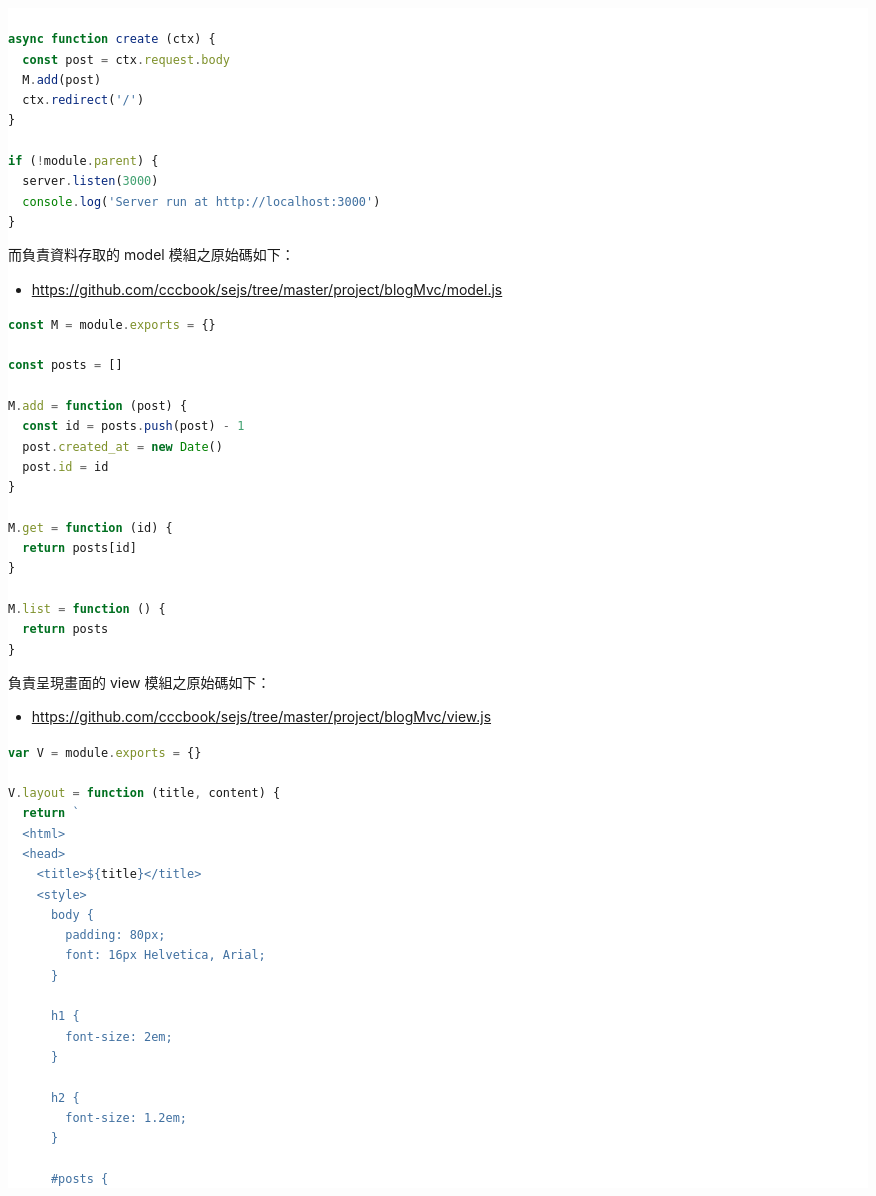 ```js

async function create (ctx) {
  const post = ctx.request.body
  M.add(post)
  ctx.redirect('/')
}

if (!module.parent) {
  server.listen(3000)
  console.log('Server run at http://localhost:3000')
}

```

而負責資料存取的 model 模組之原始碼如下：

* https://github.com/cccbook/sejs/tree/master/project/blogMvc/model.js

```js
const M = module.exports = {}

const posts = []

M.add = function (post) {
  const id = posts.push(post) - 1
  post.created_at = new Date()
  post.id = id
}

M.get = function (id) {
  return posts[id]
}

M.list = function () {
  return posts
}

```

負責呈現畫面的 view 模組之原始碼如下：

* https://github.com/cccbook/sejs/tree/master/project/blogMvc/view.js

```js
var V = module.exports = {}

V.layout = function (title, content) {
  return `
  <html>
  <head>
    <title>${title}</title>
    <style>
      body {
        padding: 80px;
        font: 16px Helvetica, Arial;
      }
  
      h1 {
        font-size: 2em;
      }
  
      h2 {
        font-size: 1.2em;
      }
  
      #posts {
```